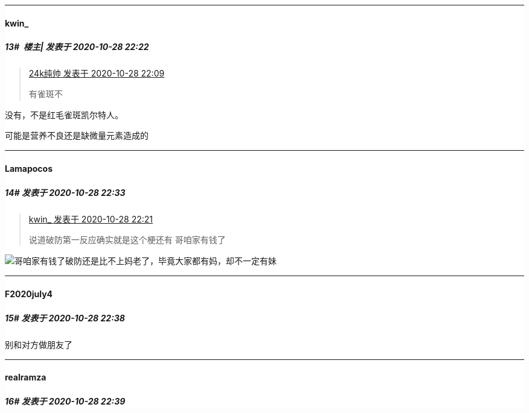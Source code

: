 





*****

####  kwin_  
##### 13#         楼主| 发表于 2020-10-28 22:22



<blockquote><a href="httphttps://bbs.saraba1st.com/2b/forum.php?mod=redirect&amp;goto=findpost&amp;pid=49208778&amp;ptid=1967640" target="_blank">24k纯帅 发表于 2020-10-28 22:09</a>

有雀斑不</blockquote>
没有，不是红毛雀斑凯尔特人。

可能是营养不良还是缺微量元素造成的







*****

####  Lamapocos  
##### 14#       发表于 2020-10-28 22:33



<blockquote><a href="httphttps://bbs.saraba1st.com/2b/forum.php?mod=redirect&amp;goto=findpost&amp;pid=49208935&amp;ptid=1967640" target="_blank">kwin_ 发表于 2020-10-28 22:21</a>

说道破防第一反应确实就是这个梗还有 哥咱家有钱了</blockquote>
<img src="https://static.saraba1st.com/image/smiley/face2017/002.png" referrerpolicy="no-referrer">哥咱家有钱了破防还是比不上妈老了，毕竟大家都有妈，却不一定有妹







*****

####  F2020july4  
##### 15#       发表于 2020-10-28 22:38




别和对方做朋友了







*****

####  realramza  
##### 16#       发表于 2020-10-28 22:39
